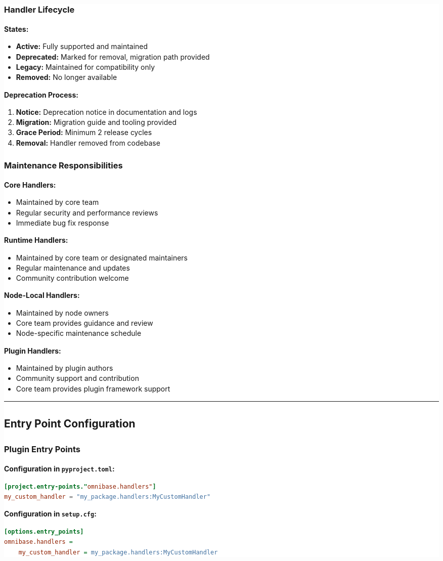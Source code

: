 ### Handler Lifecycle

**States:**
- **Active:** Fully supported and maintained
- **Deprecated:** Marked for removal, migration path provided
- **Legacy:** Maintained for compatibility only
- **Removed:** No longer available

**Deprecation Process:**
1. **Notice:** Deprecation notice in documentation and logs
2. **Migration:** Migration guide and tooling provided
3. **Grace Period:** Minimum 2 release cycles
4. **Removal:** Handler removed from codebase

### Maintenance Responsibilities

**Core Handlers:**
- Maintained by core team
- Regular security and performance reviews
- Immediate bug fix response

**Runtime Handlers:**
- Maintained by core team or designated maintainers
- Regular maintenance and updates
- Community contribution welcome

**Node-Local Handlers:**
- Maintained by node owners
- Core team provides guidance and review
- Node-specific maintenance schedule

**Plugin Handlers:**
- Maintained by plugin authors
- Community support and contribution
- Core team provides plugin framework support

---

## Entry Point Configuration

### Plugin Entry Points

**Configuration in `pyproject.toml`:**
```toml
[project.entry-points."omnibase.handlers"]
my_custom_handler = "my_package.handlers:MyCustomHandler"
```

**Configuration in `setup.cfg`:**
```ini
[options.entry_points]
omnibase.handlers =
    my_custom_handler = my_package.handlers:MyCustomHandler
```
